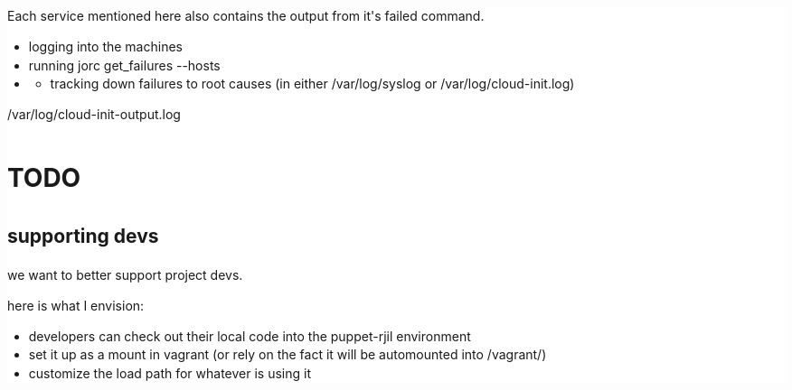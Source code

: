 Each service mentioned here also contains the output from it's failed command.

* logging into the machines
* running jorc get\_failures --hosts
* * tracking down failures to root causes (in either /var/log/syslog or /var/log/cloud-init.log)

/var/log/cloud-init-output.log

# TODO

## supporting devs

we want to better support project devs.

here is what I envision:

  - developers can check out their local code into the puppet-rjil environment
  - set it up as a mount in vagrant (or rely on the fact it will be automounted into /vagrant/)
  - customize the load path for whatever is using it
